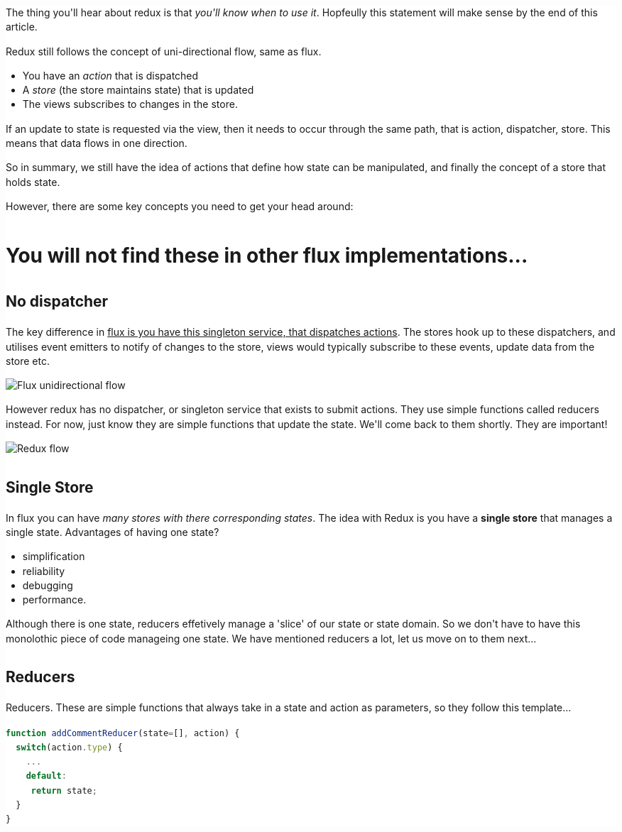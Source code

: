 The thing you'll hear about redux is that *you'll know when to use it*. Hopfeully this statement will make sense by the end of this article.

Redux still follows the concept of uni-directional flow, same as flux.  
* You have an *action* that is dispatched
* A *store* (the store maintains state) that is updated
* The views subscribes to changes in the store. 

If an update to state is requested via the view, then it needs to occur through the same path, that is action, dispatcher, store. This means that data flows in one direction.

So in summary, we still have the idea of actions that define how state can be manipulated, and finally the concept of a store that holds state.

However, there are some key concepts you need to get your head around:

# You will not find these in other flux implementations...

## No dispatcher

The key difference in [flux is you have this singleton service, that dispatches actions](https://facebook.github.io/flux/docs/overview.html). The stores hook up to these dispatchers, and utilises event emitters to notify of changes to the store, views would typically subscribe to these events, update data from the store etc.

![Flux unidirectional flow](../images/flux.png)

However redux has no dispatcher, or singleton service that exists to submit actions. They use simple functions called reducers instead. For now, just know they are simple functions that update the state. We'll come back to them shortly. They are important!

![Redux flow](../images/redux.png)

## Single Store

In flux you can have *many stores with there corresponding states*. The idea with Redux is you have a **single store** that manages a single state. Advantages of having one state?

* simplification
* reliability
* debugging
* performance. 

Although there is one state, reducers effetively manage a 'slice' of our state or state domain. So we don't have to have this monolothic piece of code manageing one state. We have mentioned reducers a lot, let us move on to them next... 

## Reducers

Reducers. These are simple functions that always take in a state and action as parameters, so they follow this template...

```javascript
function addCommentReducer(state=[], action) {
  switch(action.type) {
    ...
    default: 
     return state;
  }
}
```
